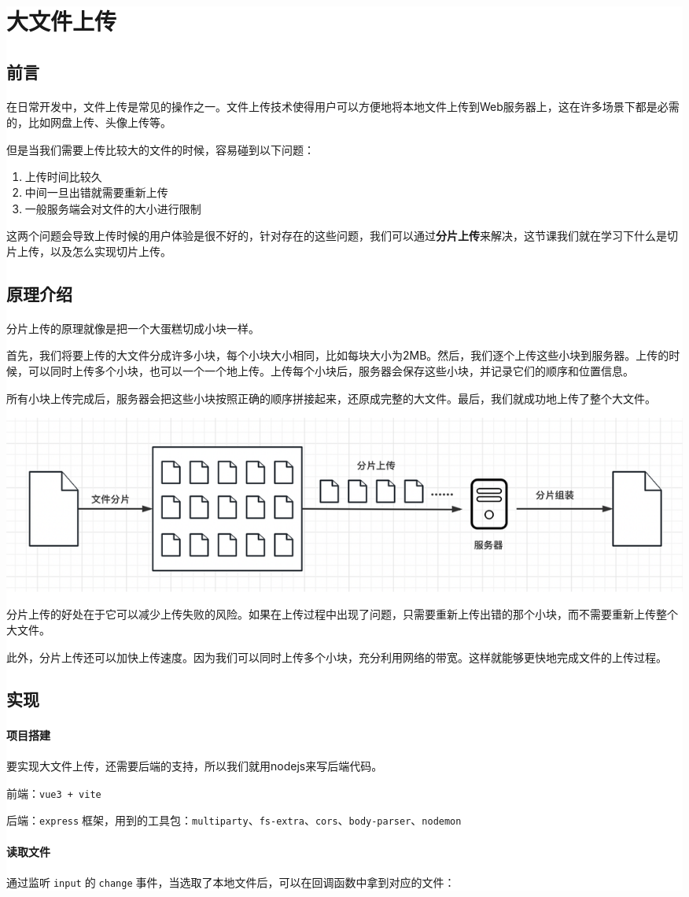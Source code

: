 # 大文件上传

## 前言

在日常开发中，文件上传是常见的操作之一。文件上传技术使得用户可以方便地将本地文件上传到Web服务器上，这在许多场景下都是必需的，比如网盘上传、头像上传等。

但是当我们需要上传比较大的文件的时候，容易碰到以下问题：

1. 上传时间比较久
2. 中间一旦出错就需要重新上传
3. 一般服务端会对文件的大小进行限制

这两个问题会导致上传时候的用户体验是很不好的，针对存在的这些问题，我们可以通过**分片上传**来解决，这节课我们就在学习下什么是切片上传，以及怎么实现切片上传。

## 原理介绍

分片上传的原理就像是把一个大蛋糕切成小块一样。

首先，我们将要上传的大文件分成许多小块，每个小块大小相同，比如每块大小为2MB。然后，我们逐个上传这些小块到服务器。上传的时候，可以同时上传多个小块，也可以一个一个地上传。上传每个小块后，服务器会保存这些小块，并记录它们的顺序和位置信息。

所有小块上传完成后，服务器会把这些小块按照正确的顺序拼接起来，还原成完整的大文件。最后，我们就成功地上传了整个大文件。

![image-20230523163749437](./01.png)

分片上传的好处在于它可以减少上传失败的风险。如果在上传过程中出现了问题，只需要重新上传出错的那个小块，而不需要重新上传整个大文件。

此外，分片上传还可以加快上传速度。因为我们可以同时上传多个小块，充分利用网络的带宽。这样就能够更快地完成文件的上传过程。

## 实现

#### 项目搭建

要实现大文件上传，还需要后端的支持，所以我们就用nodejs来写后端代码。

前端：`vue3 + vite`

后端：`express` 框架，用到的工具包：`multiparty`、`fs-extra`、`cors`、`body-parser`、`nodemon`

#### 读取文件

通过监听 `input` 的 `change` 事件，当选取了本地文件后，可以在回调函数中拿到对应的文件：
